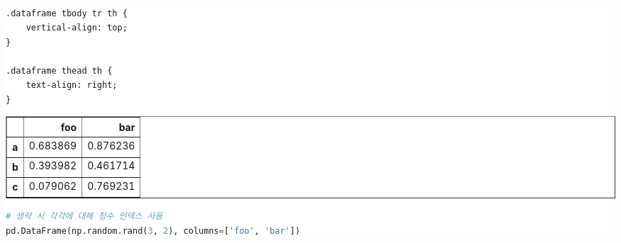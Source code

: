     .dataframe tbody tr th {
        vertical-align: top;
    }

    .dataframe thead th {
        text-align: right;
    }

</style>
<table border="1" class="dataframe">
  <thead>
    <tr style="text-align: right;">
      <th></th>
      <th>foo</th>
      <th>bar</th>
    </tr>
  </thead>
  <tbody>
    <tr>
      <th>a</th>
      <td>0.683869</td>
      <td>0.876236</td>
    </tr>
    <tr>
      <th>b</th>
      <td>0.393982</td>
      <td>0.461714</td>
    </tr>
    <tr>
      <th>c</th>
      <td>0.079062</td>
      <td>0.769231</td>
    </tr>
  </tbody>
</table>
</div>

```python
# 생략 시 각각에 대해 정수 인덱스 사용
pd.DataFrame(np.random.rand(3, 2), columns=['foo', 'bar'])
```

<div>
<style scoped>
    .dataframe tbody tr th:only-of-type {
        vertical-align: middle;
    }

    .dataframe tbody tr th {
        vertical-align: top;
    }

    .dataframe thead th {
        text-align: right;
    }
